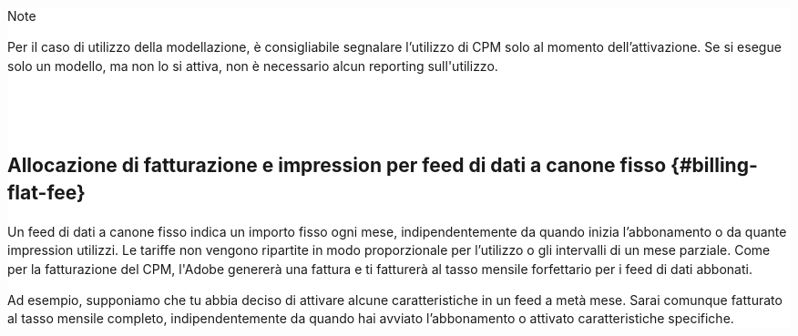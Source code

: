 >[!NOTE]
>
>Per il caso di utilizzo della modellazione, è consigliabile segnalare l’utilizzo di CPM solo al momento dell’attivazione. Se si esegue solo un modello, ma non lo si attiva, non è necessario alcun reporting sull&#39;utilizzo.

<br> 

## Allocazione di fatturazione e impression per feed di dati a canone fisso {#billing-flat-fee}

Un feed di dati a canone fisso indica un importo fisso ogni mese, indipendentemente da quando inizia l’abbonamento o da quante impression utilizzi. Le tariffe non vengono ripartite in modo proporzionale per l’utilizzo o gli intervalli di un mese parziale. Come per la fatturazione del CPM, l&#39;Adobe genererà una fattura e ti fatturerà al tasso mensile forfettario per i feed di dati abbonati.

Ad esempio, supponiamo che tu abbia deciso di attivare alcune caratteristiche in un feed a metà mese. Sarai comunque fatturato al tasso mensile completo, indipendentemente da quando hai avviato l’abbonamento o attivato caratteristiche specifiche.
